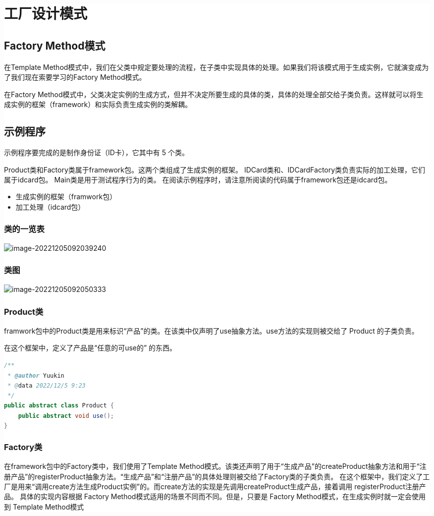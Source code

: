 # 工厂设计模式

## Factory Method模式

在Template Method模式中，我们在父类中规定要处理的流程，在子类中实现具体的处理。如果我们将该模式用于生成实例，它就演变成为了我们现在索要学习的Factory Method模式。

在Factory Method模式中，父类决定实例的生成方式，但并不决定所要生成的具体的类，具体的处理全部交给子类负责。这样就可以将生成实例的框架（framework）和实际负责生成实例的类解耦。

## 示例程序

示例程序要完成的是制作身份证（ID卡），它其中有 5 个类。

Product类和Factory类属于framework包。这两个类组成了生成实例的框架。
IDCard类和、IDCardFactory类负责实际的加工处理，它们属于idcard包。
Main类是用于测试程序行为的类。
在阅读示例程序时，请注意所阅读的代码属于framework包还是idcard包。

- 生成实例的框架（framwork包）
- 加工处理（idcard包）

### 类的一览表

![image-20221205092039240](C:\Users\Yuukin\AppData\Roaming\Typora\typora-user-images\image-20221205092039240.png)

### 类图

![image-20221205092050333](C:\Users\Yuukin\AppData\Roaming\Typora\typora-user-images\image-20221205092050333.png)

### Product类

framwork包中的Product类是用来标识“产品”的类。在该类中仅声明了use抽象方法。use方法的实现则被交给了 Product 的子类负责。

在这个框架中，定义了产品是“任意的可use的” 的东西。

```java
/**
 * @author Yuukin
 * @data 2022/12/5 9:23
 */
public abstract class Product {
    public abstract void use();
}
```

### Factory类

在framework包中的Factory类中，我们使用了Template Method模式。该类还声明了用于“生成产品”的createProduct抽象方法和用于“注册产品”的registerProduct抽象方法。“生成产品”和“注册产品”的具体处理则被交给了Factory类的子类负责。
在这个框架中，我们定义了工厂是用来“调用create方法生成Product实例”的。而create方法的实现是先调用createProduct生成产品，接着调用 registerProduct注册产品。
具体的实现内容根据 Factory Method模式适用的场景不同而不同。但是，只要是 Factory
Method模式，在生成实例时就一定会使用到 Template Method模式
